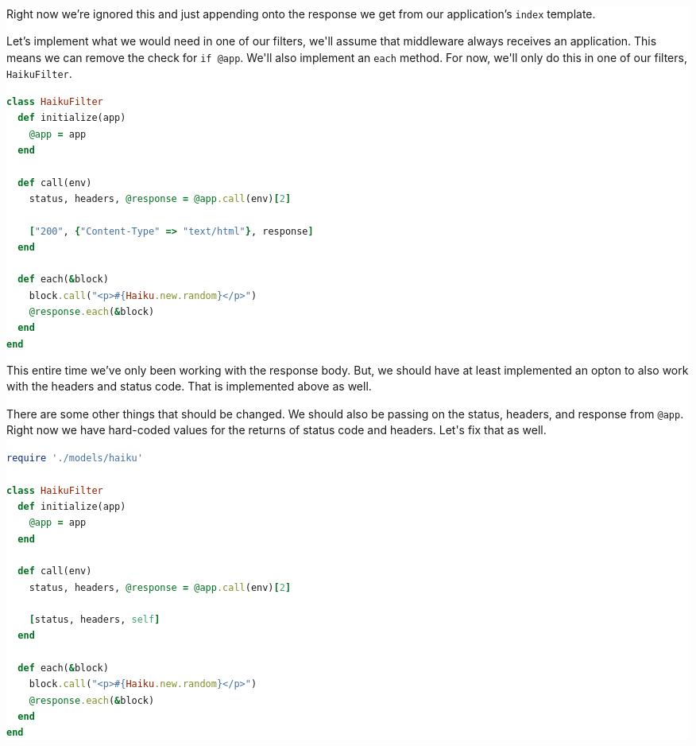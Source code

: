 Right now we’re ignored this and just appending onto the response we get from our application’s `index` template.

Let’s implement what we would need in one of our filters, we'll assume that middleware always receives an application. This means we can remove the check for `if @app`. We'll also implement an `each` method. For now, we'll only do this in one of our filters, `HaikuFilter`.

```ruby
class HaikuFilter
  def initialize(app)
    @app = app
  end

  def call(env)
    status, headers, @response = @app.call(env)[2]

    ["200", {"Content-Type" => "text/html"}, response]
  end

  def each(&block)
    block.call("<p>#{Haiku.new.random}</p>")
    @response.each(&block)
  end
end

```

This entire time we’ve only been working with the response body. But, we should have at least implemented an opton to also work with the headers and status code. That is implemented above as well.

There are some other things that should be changed. We should also be passing on the status, headers, and response from `@app`. Right now we have hard-coded values for the returns of status code and headers. Let's fix that as well.

```ruby
require './models/haiku'

class HaikuFilter
  def initialize(app)
    @app = app
  end

  def call(env)
    status, headers, @response = @app.call(env)[2]

    [status, headers, self]
  end

  def each(&block)
    block.call("<p>#{Haiku.new.random}</p>")
    @response.each(&block)
  end
end
```
